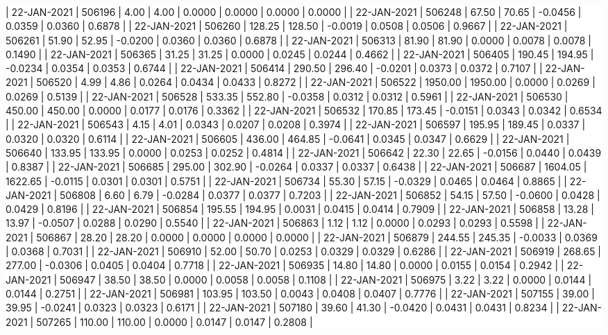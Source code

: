 | 22-JAN-2021 | 506196 | 4.00 | 4.00 | 0.0000 | 0.0000 | 0.0000 | 0.0000 |
| 22-JAN-2021 | 506248 | 67.50 | 70.65 | -0.0456 | 0.0359 | 0.0360 | 0.6878 |
| 22-JAN-2021 | 506260 | 128.25 | 128.50 | -0.0019 | 0.0508 | 0.0506 | 0.9667 |
| 22-JAN-2021 | 506261 | 51.90 | 52.95 | -0.0200 | 0.0360 | 0.0360 | 0.6878 |
| 22-JAN-2021 | 506313 | 81.90 | 81.90 | 0.0000 | 0.0078 | 0.0078 | 0.1490 |
| 22-JAN-2021 | 506365 | 31.25 | 31.25 | 0.0000 | 0.0245 | 0.0244 | 0.4662 |
| 22-JAN-2021 | 506405 | 190.45 | 194.95 | -0.0234 | 0.0354 | 0.0353 | 0.6744 |
| 22-JAN-2021 | 506414 | 290.50 | 296.40 | -0.0201 | 0.0373 | 0.0372 | 0.7107 |
| 22-JAN-2021 | 506520 | 4.99 | 4.86 | 0.0264 | 0.0434 | 0.0433 | 0.8272 |
| 22-JAN-2021 | 506522 | 1950.00 | 1950.00 | 0.0000 | 0.0269 | 0.0269 | 0.5139 |
| 22-JAN-2021 | 506528 | 533.35 | 552.80 | -0.0358 | 0.0312 | 0.0312 | 0.5961 |
| 22-JAN-2021 | 506530 | 450.00 | 450.00 | 0.0000 | 0.0177 | 0.0176 | 0.3362 |
| 22-JAN-2021 | 506532 | 170.85 | 173.45 | -0.0151 | 0.0343 | 0.0342 | 0.6534 |
| 22-JAN-2021 | 506543 | 4.15 | 4.01 | 0.0343 | 0.0207 | 0.0208 | 0.3974 |
| 22-JAN-2021 | 506597 | 195.95 | 189.45 | 0.0337 | 0.0320 | 0.0320 | 0.6114 |
| 22-JAN-2021 | 506605 | 436.00 | 464.85 | -0.0641 | 0.0345 | 0.0347 | 0.6629 |
| 22-JAN-2021 | 506640 | 133.95 | 133.95 | 0.0000 | 0.0253 | 0.0252 | 0.4814 |
| 22-JAN-2021 | 506642 | 22.30 | 22.65 | -0.0156 | 0.0440 | 0.0439 | 0.8387 |
| 22-JAN-2021 | 506685 | 295.00 | 302.90 | -0.0264 | 0.0337 | 0.0337 | 0.6438 |
| 22-JAN-2021 | 506687 | 1604.05 | 1622.65 | -0.0115 | 0.0301 | 0.0301 | 0.5751 |
| 22-JAN-2021 | 506734 | 55.30 | 57.15 | -0.0329 | 0.0465 | 0.0464 | 0.8865 |
| 22-JAN-2021 | 506808 | 6.60 | 6.79 | -0.0284 | 0.0377 | 0.0377 | 0.7203 |
| 22-JAN-2021 | 506852 | 54.15 | 57.50 | -0.0600 | 0.0428 | 0.0429 | 0.8196 |
| 22-JAN-2021 | 506854 | 195.55 | 194.95 | 0.0031 | 0.0415 | 0.0414 | 0.7909 |
| 22-JAN-2021 | 506858 | 13.28 | 13.97 | -0.0507 | 0.0288 | 0.0290 | 0.5540 |
| 22-JAN-2021 | 506863 | 1.12 | 1.12 | 0.0000 | 0.0293 | 0.0293 | 0.5598 |
| 22-JAN-2021 | 506867 | 28.20 | 28.20 | 0.0000 | 0.0000 | 0.0000 | 0.0000 |
| 22-JAN-2021 | 506879 | 244.55 | 245.35 | -0.0033 | 0.0369 | 0.0368 | 0.7031 |
| 22-JAN-2021 | 506910 | 52.00 | 50.70 | 0.0253 | 0.0329 | 0.0329 | 0.6286 |
| 22-JAN-2021 | 506919 | 268.65 | 277.00 | -0.0306 | 0.0405 | 0.0404 | 0.7718 |
| 22-JAN-2021 | 506935 | 14.80 | 14.80 | 0.0000 | 0.0155 | 0.0154 | 0.2942 |
| 22-JAN-2021 | 506947 | 38.50 | 38.50 | 0.0000 | 0.0058 | 0.0058 | 0.1108 |
| 22-JAN-2021 | 506975 | 3.22 | 3.22 | 0.0000 | 0.0144 | 0.0144 | 0.2751 |
| 22-JAN-2021 | 506981 | 103.95 | 103.50 | 0.0043 | 0.0408 | 0.0407 | 0.7776 |
| 22-JAN-2021 | 507155 | 39.00 | 39.95 | -0.0241 | 0.0323 | 0.0323 | 0.6171 |
| 22-JAN-2021 | 507180 | 39.60 | 41.30 | -0.0420 | 0.0431 | 0.0431 | 0.8234 |
| 22-JAN-2021 | 507265 | 110.00 | 110.00 | 0.0000 | 0.0147 | 0.0147 | 0.2808 |
